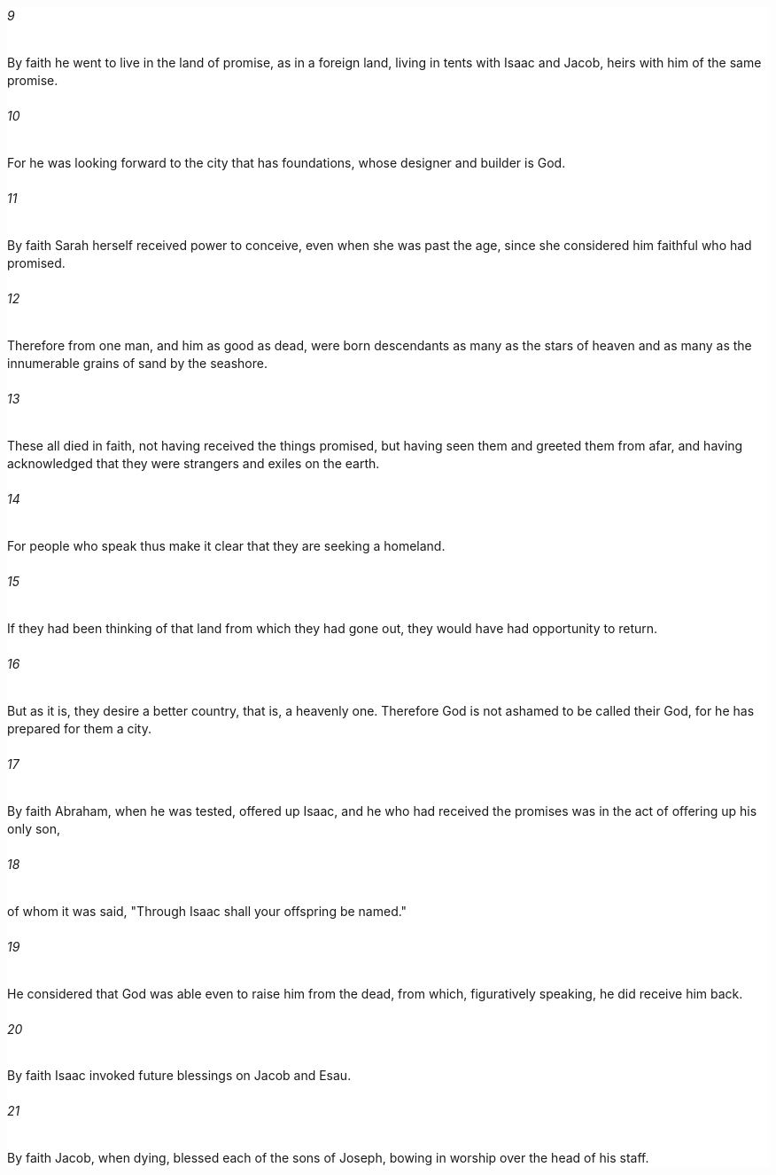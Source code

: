 
###### 9 
By faith he went to live in the land of promise, as in a foreign land, living in tents with Isaac and Jacob, heirs with him of the same promise. 
 

###### 10 
For he was looking forward to the city that has foundations, whose designer and builder is God. 
 

###### 11 
By faith Sarah herself received power to conceive, even when she was past the age, since she considered him faithful who had promised. 
 

###### 12 
Therefore from one man, and him as good as dead, were born descendants as many as the stars of heaven and as many as the innumerable grains of sand by the seashore.
 
 

###### 13 
These all died in faith, not having received the things promised, but having seen them and greeted them from afar, and having acknowledged that they were strangers and exiles on the earth. 
 

###### 14 
For people who speak thus make it clear that they are seeking a homeland. 
 

###### 15 
If they had been thinking of that land from which they had gone out, they would have had opportunity to return. 
 

###### 16 
But as it is, they desire a better country, that is, a heavenly one. Therefore God is not ashamed to be called their God, for he has prepared for them a city.
 
 

###### 17 
By faith Abraham, when he was tested, offered up Isaac, and he who had received the promises was in the act of offering up his only son, 
 

###### 18 
of whom it was said, "Through Isaac shall your offspring be named." 
 

###### 19 
He considered that God was able even to raise him from the dead, from which, figuratively speaking, he did receive him back. 
 

###### 20 
By faith Isaac invoked future blessings on Jacob and Esau. 
 

###### 21 
By faith Jacob, when dying, blessed each of the sons of Joseph, bowing in worship over the head of his staff. 
 